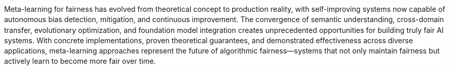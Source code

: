 Meta-learning for fairness has evolved from theoretical concept to production reality, with self-improving systems now capable of autonomous bias detection, mitigation, and continuous improvement. The convergence of semantic understanding, cross-domain transfer, evolutionary optimization, and foundation model integration creates unprecedented opportunities for building truly fair AI systems. With concrete implementations, proven theoretical guarantees, and demonstrated effectiveness across diverse applications, meta-learning approaches represent the future of algorithmic fairness—systems that not only maintain fairness but actively learn to become more fair over time.